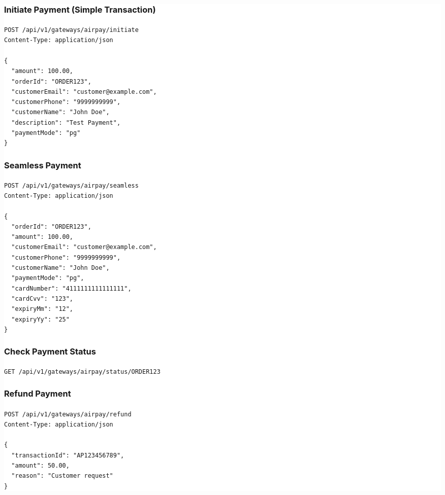 ### Initiate Payment (Simple Transaction)
```
POST /api/v1/gateways/airpay/initiate
Content-Type: application/json

{
  "amount": 100.00,
  "orderId": "ORDER123",
  "customerEmail": "customer@example.com",
  "customerPhone": "9999999999",
  "customerName": "John Doe",
  "description": "Test Payment",
  "paymentMode": "pg"
}
```

### Seamless Payment
```
POST /api/v1/gateways/airpay/seamless
Content-Type: application/json

{
  "orderId": "ORDER123",
  "amount": 100.00,
  "customerEmail": "customer@example.com",
  "customerPhone": "9999999999",
  "customerName": "John Doe",
  "paymentMode": "pg",
  "cardNumber": "4111111111111111",
  "cardCvv": "123",
  "expiryMm": "12",
  "expiryYy": "25"
}
```

### Check Payment Status
```
GET /api/v1/gateways/airpay/status/ORDER123
```

### Refund Payment
```
POST /api/v1/gateways/airpay/refund
Content-Type: application/json

{
  "transactionId": "AP123456789",
  "amount": 50.00,
  "reason": "Customer request"
}
```
